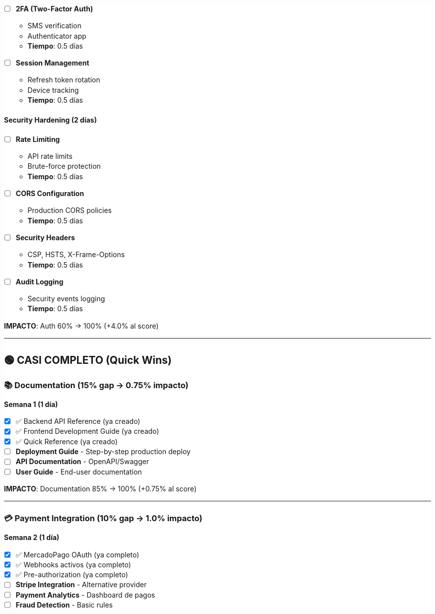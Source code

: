 - [ ] **2FA (Two-Factor Auth)**
  - SMS verification
  - Authenticator app
  - **Tiempo**: 0.5 días

- [ ] **Session Management**
  - Refresh token rotation
  - Device tracking
  - **Tiempo**: 0.5 días

#### Security Hardening (2 días)
- [ ] **Rate Limiting**
  - API rate limits
  - Brute-force protection
  - **Tiempo**: 0.5 días

- [ ] **CORS Configuration**
  - Production CORS policies
  - **Tiempo**: 0.5 días

- [ ] **Security Headers**
  - CSP, HSTS, X-Frame-Options
  - **Tiempo**: 0.5 días

- [ ] **Audit Logging**
  - Security events logging
  - **Tiempo**: 0.5 días

**IMPACTO**: Auth 60% → 100% (+4.0% al score)

---

## 🟢 CASI COMPLETO (Quick Wins)

### 📚 Documentation (15% gap → 0.75% impacto)

**Semana 1 (1 día)**

- [x] ✅ Backend API Reference (ya creado)
- [x] ✅ Frontend Development Guide (ya creado)
- [x] ✅ Quick Reference (ya creado)
- [ ] **Deployment Guide** - Step-by-step production deploy
- [ ] **API Documentation** - OpenAPI/Swagger
- [ ] **User Guide** - End-user documentation

**IMPACTO**: Documentation 85% → 100% (+0.75% al score)

---

### 💳 Payment Integration (10% gap → 1.0% impacto)

**Semana 2 (1 día)**

- [x] ✅ MercadoPago OAuth (ya completo)
- [x] ✅ Webhooks activos (ya completo)
- [x] ✅ Pre-authorization (ya completo)
- [ ] **Stripe Integration** - Alternative provider
- [ ] **Payment Analytics** - Dashboard de pagos
- [ ] **Fraud Detection** - Basic rules
